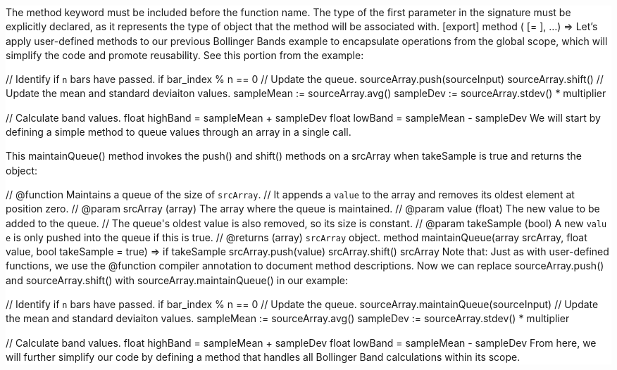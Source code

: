 The method keyword must be included before the function name.
The type of the first parameter in the signature must be explicitly declared, as it represents the type of object that the method will be associated with.
[export] method <functionName>(<paramType> <paramName> [= <defaultValue>], …) =>
    <functionBlock>
Let’s apply user-defined methods to our previous Bollinger Bands example to encapsulate operations from the global scope, which will simplify the code and promote reusability. See this portion from the example:

// Identify if `n` bars have passed.
if bar_index % n == 0
    // Update the queue.
    sourceArray.push(sourceInput)
    sourceArray.shift()
    // Update the mean and standard deviaiton values.
    sampleMean := sourceArray.avg()
    sampleDev  := sourceArray.stdev() * multiplier

// Calculate band values.
float highBand = sampleMean + sampleDev
float lowBand  = sampleMean - sampleDev
We will start by defining a simple method to queue values through an array in a single call.

This maintainQueue() method invokes the push() and shift() methods on a srcArray when takeSample is true and returns the object:

// @function         Maintains a queue of the size of `srcArray`.
//                   It appends a `value` to the array and removes its oldest element at position zero.
// @param srcArray   (array<float>) The array where the queue is maintained.
// @param value      (float) The new value to be added to the queue.
//                   The queue's oldest value is also removed, so its size is constant.
// @param takeSample (bool) A new `value` is only pushed into the queue if this is true.
// @returns          (array<float>) `srcArray` object.
method maintainQueue(array<float> srcArray, float value, bool takeSample = true) =>
    if takeSample
        srcArray.push(value)
        srcArray.shift()
    srcArray
Note that:
Just as with user-defined functions, we use the @function compiler annotation to document method descriptions.
Now we can replace sourceArray.push() and sourceArray.shift() with sourceArray.maintainQueue() in our example:

// Identify if `n` bars have passed.
if bar_index % n == 0
    // Update the queue.
    sourceArray.maintainQueue(sourceInput)
    // Update the mean and standard deviaiton values.
    sampleMean  := sourceArray.avg()
    sampleDev   := sourceArray.stdev() * multiplier

// Calculate band values.
float highBand  = sampleMean + sampleDev
float lowBand   = sampleMean - sampleDev
From here, we will further simplify our code by defining a method that handles all Bollinger Band calculations within its scope.
